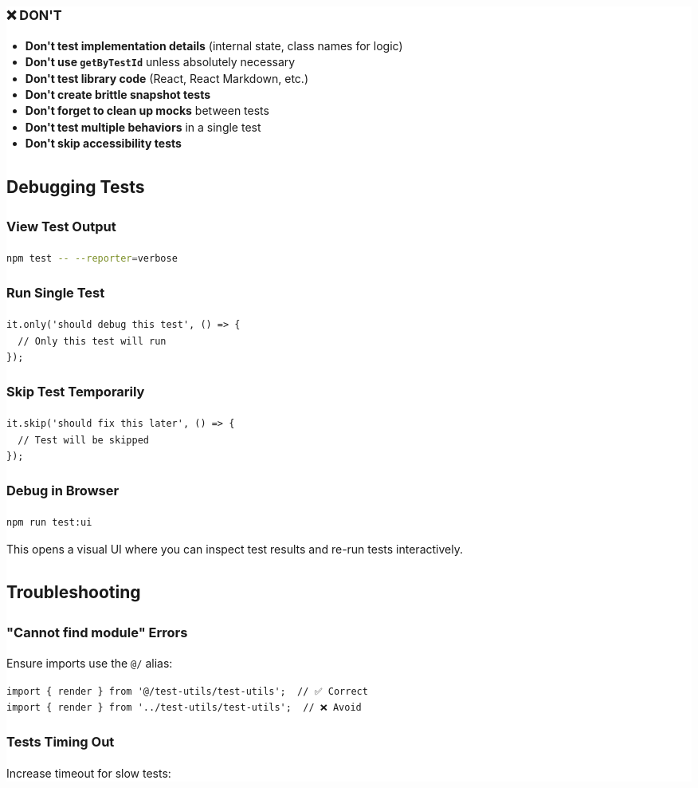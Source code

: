 ### ❌ DON'T

- **Don't test implementation details** (internal state, class names for logic)
- **Don't use `getByTestId`** unless absolutely necessary
- **Don't test library code** (React, React Markdown, etc.)
- **Don't create brittle snapshot tests**
- **Don't forget to clean up mocks** between tests
- **Don't test multiple behaviors** in a single test
- **Don't skip accessibility tests**

## Debugging Tests

### View Test Output
```bash
npm test -- --reporter=verbose
```

### Run Single Test
```tsx
it.only('should debug this test', () => {
  // Only this test will run
});
```

### Skip Test Temporarily
```tsx
it.skip('should fix this later', () => {
  // Test will be skipped
});
```

### Debug in Browser
```bash
npm run test:ui
```

This opens a visual UI where you can inspect test results and re-run tests interactively.

## Troubleshooting

### "Cannot find module" Errors

Ensure imports use the `@/` alias:

```tsx
import { render } from '@/test-utils/test-utils';  // ✅ Correct
import { render } from '../test-utils/test-utils';  // ❌ Avoid
```

### Tests Timing Out

Increase timeout for slow tests:
